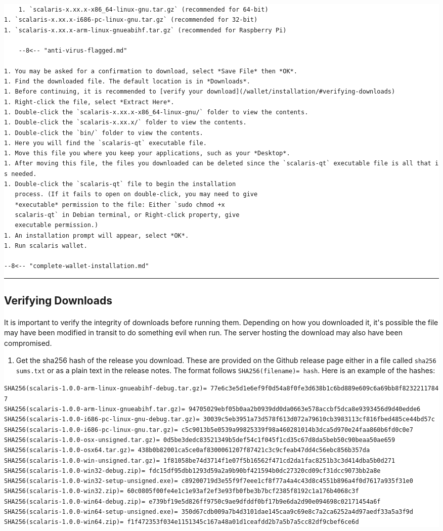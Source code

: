 		1. `scalaris-x.xx.x-x86_64-linux-gnu.tar.gz` (recommended for 64-bit)
	1. `scalaris-x.xx.x-i686-pc-linux-gnu.tar.gz` (recommended for 32-bit)
	1. `scalaris-x.xx.x-arm-linux-gnueabihf.tar.gz` (recommended for Raspberry Pi)

	    --8<-- "anti-virus-flagged.md"

	1. You may be asked for a confirmation to download, select *Save File* then *OK*.
	1. Find the downloaded file. The default location is in *Downloads*.
	1. Before continuing, it is recommended to [verify your download](/wallet/installation/#verifying-downloads) 
	1. Right-click the file, select *Extract Here*.
	1. Double-click the `scalaris-x.xx.x-x86_64-linux-gnu/` folder to view the contents.
	1. Double-click the `scalaris-x.xx.x/` folder to view the contents.
	1. Double-click the `bin/` folder to view the contents.
	1. Here you will find the `scalaris-qt` executable file.
	1. Move this file you where you keep your applications, such as your *Desktop*.
	1. After moving this file, the files you downloaded can be deleted since the `scalaris-qt` executable file is all that is needed.
	1. Double-click the `scalaris-qt` file to begin the installation
       process. (If it fails to open on double-click, you may need to give
       *executable* permission to the file: Either `sudo chmod +x
       scalaris-qt` in Debian terminal, or Right-click property, give
       executable permission.)
	1. An installation prompt will appear, select *OK*.
    1. Run scalaris wallet.

	--8<-- "complete-wallet-installation.md"


	

---

## Verifying Downloads

It is important to verify the integrity of downloads before running them. Depending on how you downloaded it, it's possible the file may have been modified in transit to do something evil when run. The server hosting the download may also have been compromised.

1. Get the sha256 hash of the release you download. These are provided on the Github release page either in a file called `sha256sums.txt` or as a plain text in the release notes. The format follows `SHA256(filename)= hash`. Here is an example of the hashes:
```
SHA256(scalaris-1.0.0-arm-linux-gnueabihf-debug.tar.gz)= 77e6c3e5d1e6ef9f0d54a8f0fe3d638b1c6bd889e609c6a69bb8f82322117847
SHA256(scalaris-1.0.0-arm-linux-gnueabihf.tar.gz)= 94705029ebf05b0aa2b0939dd0da0663e578accbf5dca8e9393456d9d40edde6
SHA256(scalaris-1.0.0-i686-pc-linux-gnu-debug.tar.gz)= 30039c5eb3951a73d578f613d072a79610cb3983113cf816fbed485ce44bd57c
SHA256(scalaris-1.0.0-i686-pc-linux-gnu.tar.gz)= c5c9013b5e0539a99825339f98a460281014b3dca5d970e24faa860b6fd0c0e7
SHA256(scalaris-1.0.0-osx-unsigned.tar.gz)= 0d5be3dedc83521349b5def54c1f045f1cd35c67d8da5beb50c90beaa50ae659
SHA256(scalaris-1.0.0-osx64.tar.gz)= 438b0b82001ca5ce0af8300061207f87421c3c9cfeab47dd4c56ebc856b357da
SHA256(scalaris-1.0.0-win-unsigned.tar.gz)= 1f81058be74d3714f1e07f5b16562f471cd2da1fac8251b3c3d414dba5b0d271
SHA256(scalaris-1.0.0-win32-debug.zip)= fdc15df95dbb1293d59a2a9b90bf421594b0dc27320cd09cf31dcc9073bb2a8e
SHA256(scalaris-1.0.0-win32-setup-unsigned.exe)= c89200719d3e55f9f7eee1cf8f77a4a4c43d8c4551b896a4f0d7617a935f31e0
SHA256(scalaris-1.0.0-win32.zip)= 60c0805f00fe4e1c1e93af2ef3e93fb0fbe3b7bcf2385f8192c1a176b4068c3f
SHA256(scalaris-1.0.0-win64-debug.zip)= e739bf19e5d826ff9750c9ae9dfddf0bf17b9e6da2d90e094698c02171454a6f
SHA256(scalaris-1.0.0-win64-setup-unsigned.exe)= 350d67cdb009a7b4d3101dae145caa9c69e8c7a2ca6252a4d97aedf33a5a3f9d
SHA256(scalaris-1.0.0-win64.zip)= f1f472353f034e1151345c167a48a01d1ceafdd2b7a5b7a5cc82df9cbef6ce6d
```